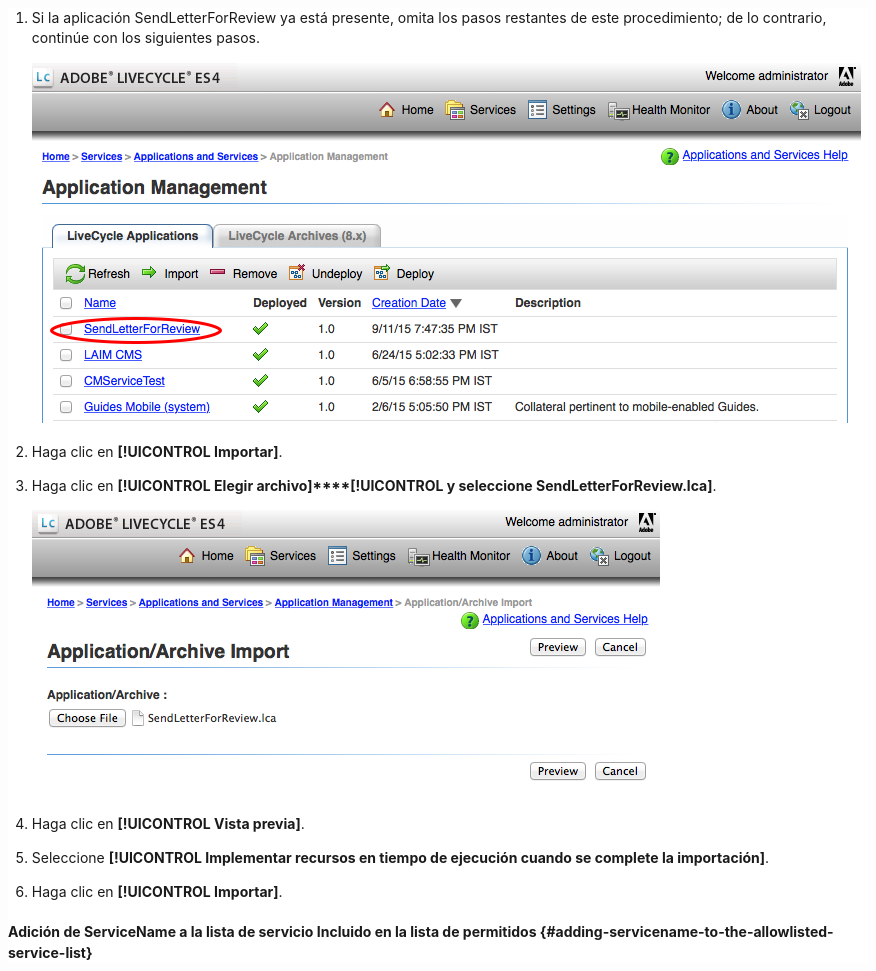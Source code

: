 1. Si la aplicación SendLetterForReview ya está presente, omita los pasos restantes de este procedimiento; de lo contrario, continúe con los siguientes pasos.

   ![Aplicación SendLetterForReview en la interfaz de usuario](assets/12_applicationmanagementlc.png)

1. Haga clic en **[!UICONTROL Importar]**.

1. Haga clic en **[!UICONTROL Elegir archivo]****[!UICONTROL y seleccione SendLetterForReview.lca]**.

   ![Seleccione el archivo SendLetterForReview.lca](assets/14_sendletterforreview_lca.png)

1. Haga clic en **[!UICONTROL Vista previa]**.

1. Seleccione **[!UICONTROL Implementar recursos en tiempo de ejecución cuando se complete la importación]**.

1. Haga clic en **[!UICONTROL Importar]**.

#### Adición de ServiceName a la lista de servicio Incluido en la lista de permitidos {#adding-servicename-to-the-allowlisted-service-list}
